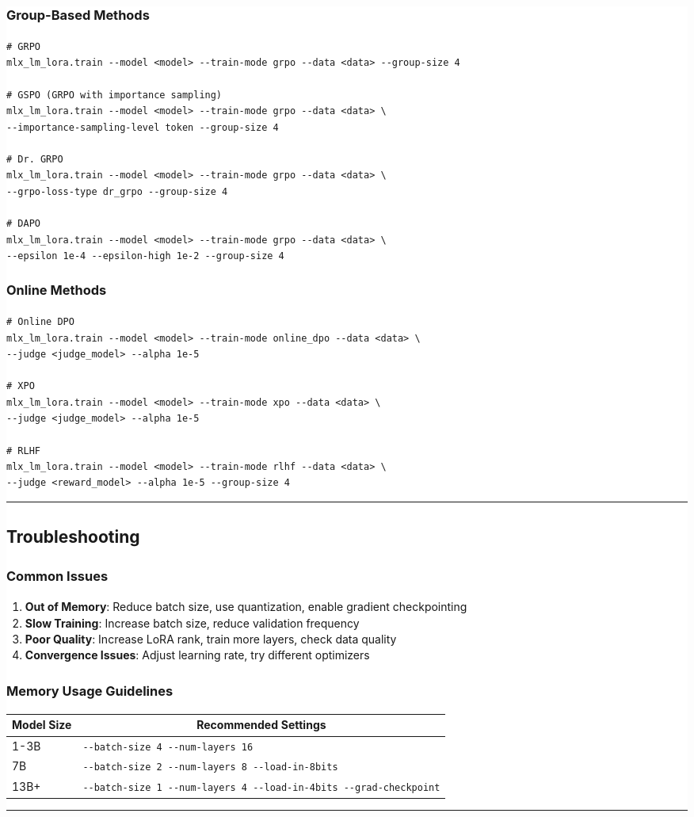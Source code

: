 ### Group-Based Methods

```shell
# GRPO
mlx_lm_lora.train --model <model> --train-mode grpo --data <data> --group-size 4

# GSPO (GRPO with importance sampling)
mlx_lm_lora.train --model <model> --train-mode grpo --data <data> \
--importance-sampling-level token --group-size 4

# Dr. GRPO
mlx_lm_lora.train --model <model> --train-mode grpo --data <data> \
--grpo-loss-type dr_grpo --group-size 4

# DAPO
mlx_lm_lora.train --model <model> --train-mode grpo --data <data> \
--epsilon 1e-4 --epsilon-high 1e-2 --group-size 4
```

### Online Methods

```shell
# Online DPO
mlx_lm_lora.train --model <model> --train-mode online_dpo --data <data> \
--judge <judge_model> --alpha 1e-5

# XPO
mlx_lm_lora.train --model <model> --train-mode xpo --data <data> \
--judge <judge_model> --alpha 1e-5

# RLHF
mlx_lm_lora.train --model <model> --train-mode rlhf --data <data> \
--judge <reward_model> --alpha 1e-5 --group-size 4
```

---

## Troubleshooting

### Common Issues

1. **Out of Memory**: Reduce batch size, use quantization, enable gradient checkpointing
2. **Slow Training**: Increase batch size, reduce validation frequency
3. **Poor Quality**: Increase LoRA rank, train more layers, check data quality
4. **Convergence Issues**: Adjust learning rate, try different optimizers

### Memory Usage Guidelines

| Model Size | Recommended Settings |
|------------|---------------------|
| 1-3B | `--batch-size 4 --num-layers 16` |
| 7B | `--batch-size 2 --num-layers 8 --load-in-8bits` |
| 13B+ | `--batch-size 1 --num-layers 4 --load-in-4bits --grad-checkpoint` |

---
